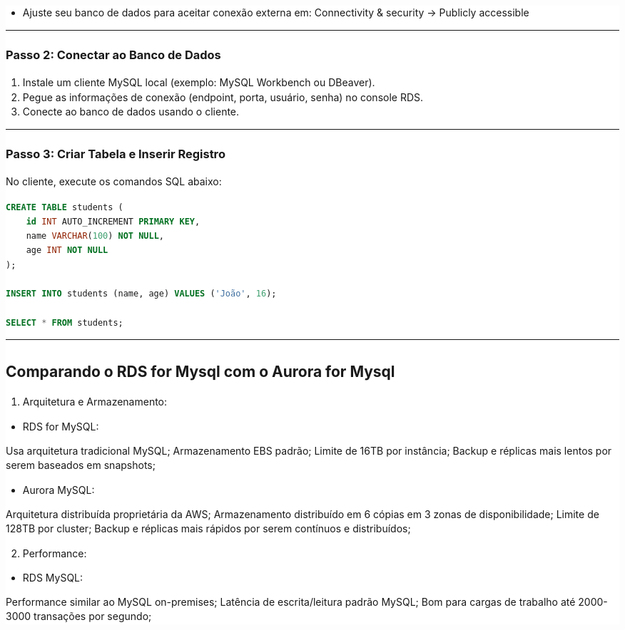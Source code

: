    - Ajuste seu banco de dados para aceitar conexão externa em: Connectivity & security -> Publicly accessible


------

### **Passo 2: Conectar ao Banco de Dados**

1. Instale um cliente MySQL local (exemplo: MySQL Workbench ou DBeaver).
2. Pegue as informações de conexão (endpoint, porta, usuário, senha) no console RDS.
3. Conecte ao banco de dados usando o cliente.

------

### **Passo 3: Criar Tabela e Inserir Registro**

No cliente, execute os comandos SQL abaixo:

```sql
CREATE TABLE students (
    id INT AUTO_INCREMENT PRIMARY KEY,
    name VARCHAR(100) NOT NULL,
    age INT NOT NULL
);

INSERT INTO students (name, age) VALUES ('João', 16);

SELECT * FROM students;
```

------
## Comparando o RDS for Mysql com o Aurora for Mysql
1. Arquitetura e Armazenamento:

- RDS for MySQL:

Usa arquitetura tradicional MySQL;
Armazenamento EBS padrão;
Limite de 16TB por instância;
Backup e réplicas mais lentos por serem baseados em snapshots;

- Aurora MySQL:

Arquitetura distribuída proprietária da AWS;
Armazenamento distribuído em 6 cópias em 3 zonas de disponibilidade;
Limite de 128TB por cluster;
Backup e réplicas mais rápidos por serem contínuos e distribuídos;


2. Performance:

- RDS MySQL:

Performance similar ao MySQL on-premises;
Latência de escrita/leitura padrão MySQL;
Bom para cargas de trabalho até 2000-3000 transações por segundo;

